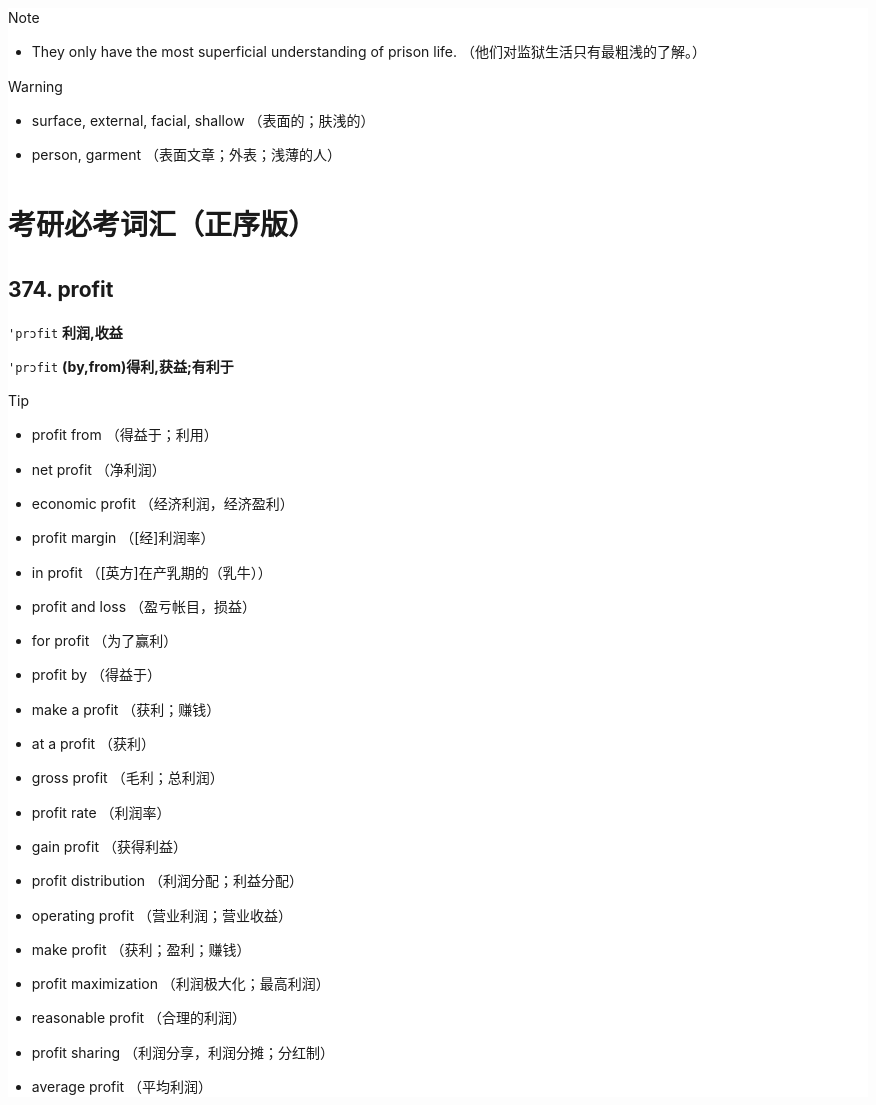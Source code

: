 > [!NOTE]
>
> - They only have the most superficial understanding of prison life. （他们对监狱生活只有最粗浅的了解。）
>

> [!WARNING]
>
> - surface, external, facial, shallow （表面的；肤浅的）
>
> - person, garment （表面文章；外表；浅薄的人）
>

# 考研必考词汇（正序版）

## 374. profit

`'prɔfit`  **利润,收益**

`'prɔfit`  **(by,from)得利,获益;有利于**

> [!TIP]
>
> - profit from （得益于；利用）
>
> - net profit （净利润）
>
> - economic profit （经济利润，经济盈利）
>
> - profit margin （[经]利润率）
>
> - in profit （[英方]在产乳期的（乳牛））
>
> - profit and loss （盈亏帐目，损益）
>
> - for profit （为了赢利）
>
> - profit by （得益于）
>
> - make a profit （获利；赚钱）
>
> - at a profit （获利）
>
> - gross profit （毛利；总利润）
>
> - profit rate （利润率）
>
> - gain profit （获得利益）
>
> - profit distribution （利润分配；利益分配）
>
> - operating profit （营业利润；营业收益）
>
> - make profit （获利；盈利；赚钱）
>
> - profit maximization （利润极大化；最高利润）
>
> - reasonable profit （合理的利润）
>
> - profit sharing （利润分享，利润分摊；分红制）
>
> - average profit （平均利润）
>
